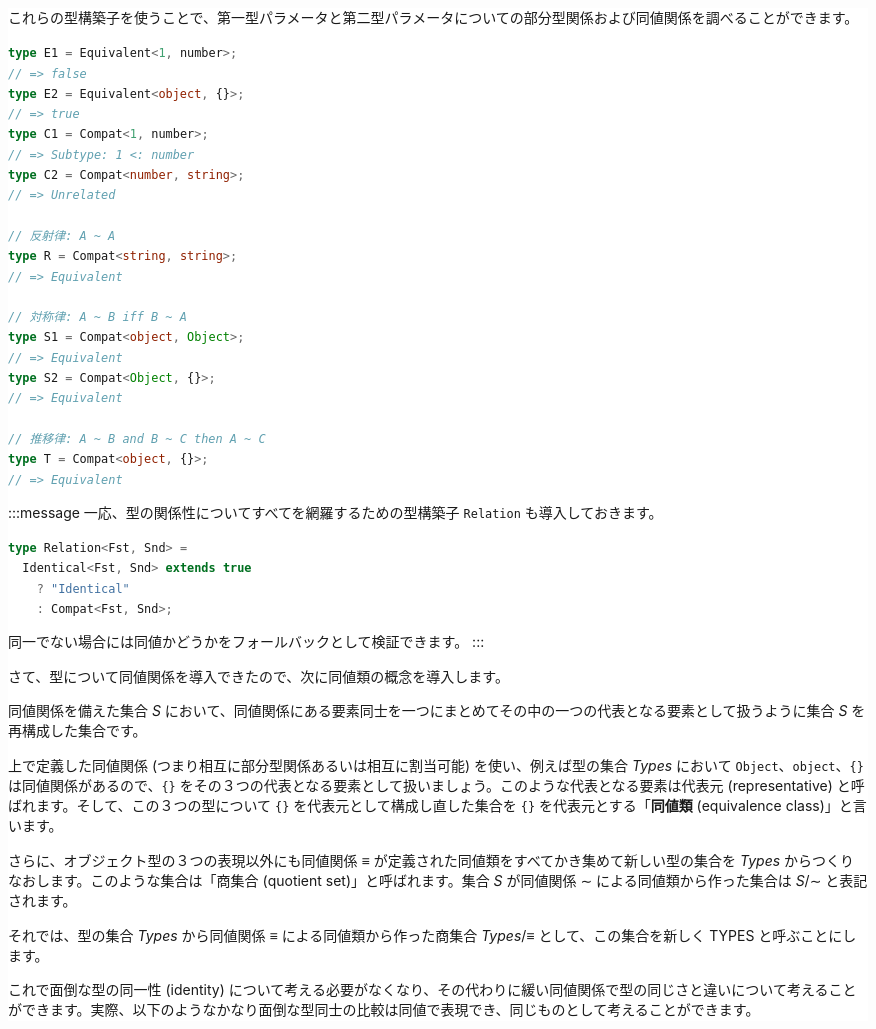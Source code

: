 これらの型構築子を使うことで、第一型パラメータと第二型パラメータについての部分型関係および同値関係を調べることができます。

```ts
type E1 = Equivalent<1, number>;
// => false
type E2 = Equivalent<object, {}>;
// => true
type C1 = Compat<1, number>;
// => Subtype: 1 <: number
type C2 = Compat<number, string>;
// => Unrelated

// 反射律: A ~ A
type R = Compat<string, string>;
// => Equivalent

// 対称律: A ~ B iff B ~ A
type S1 = Compat<object, Object>;
// => Equivalent
type S2 = Compat<Object, {}>;
// => Equivalent

// 推移律: A ~ B and B ~ C then A ~ C
type T = Compat<object, {}>;
// => Equivalent
```

:::message
一応、型の関係性についてすべてを網羅するための型構築子 `Relation` も導入しておきます。

```ts
type Relation<Fst, Snd> =
  Identical<Fst, Snd> extends true
    ? "Identical"
    : Compat<Fst, Snd>;
```

同一でない場合には同値かどうかをフォールバックとして検証できます。
:::

さて、型について同値関係を導入できたので、次に同値類の概念を導入します。

同値関係を備えた集合 $S$ において、同値関係にある要素同士を一つにまとめてその中の一つの代表となる要素として扱うように集合 $S$ を再構成した集合です。

上で定義した同値関係 (つまり相互に部分型関係あるいは相互に割当可能) を使い、例えば型の集合 $Types$ において `Object`、`object`、`{}` は同値関係があるので、`{}` をその３つの代表となる要素として扱いましょう。このような代表となる要素は代表元 (representative) と呼ばれます。そして、この３つの型について `{}` を代表元として構成し直した集合を `{}` を代表元とする「**同値類** (equivalence class)」と言います。

さらに、オブジェクト型の３つの表現以外にも同値関係 $\equiv$ が定義された同値類をすべてかき集めて新しい型の集合を $Types$ からつくりなおします。このような集合は「商集合 (quotient set)」と呼ばれます。集合 $S$ が同値関係 $\sim$ による同値類から作った集合は $S/{\sim}$ と表記されます。

それでは、型の集合 $Types$ から同値関係 $\equiv$ による同値類から作った商集合 $Types/{\equiv}$ として、この集合を新しく $\text{TYPES}$ と呼ぶことにします。

これで面倒な型の同一性 (identity) について考える必要がなくなり、その代わりに緩い同値関係で型の同じさと違いについて考えることができます。実際、以下のようなかなり面倒な型同士の比較は同値で表現でき、同じものとして考えることができます。
